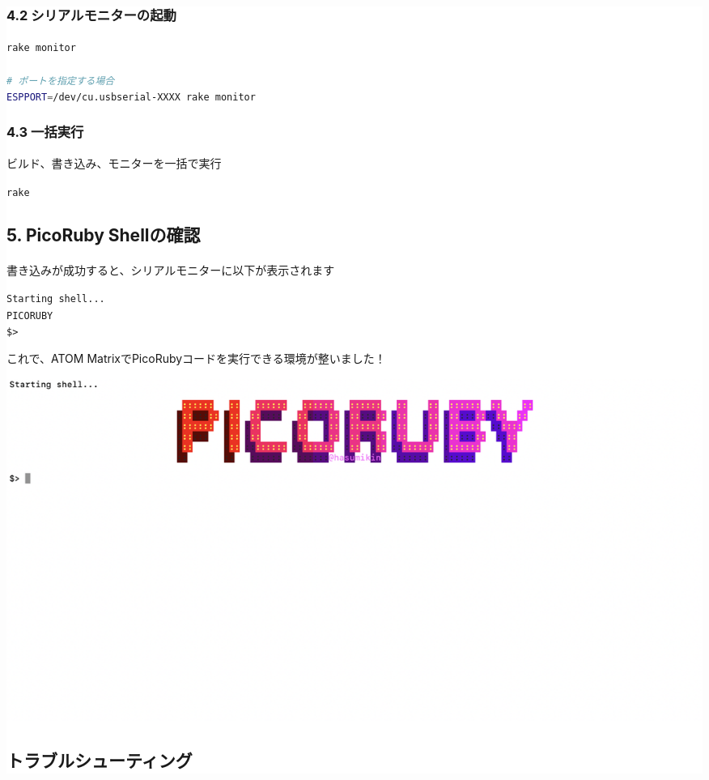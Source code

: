 ### 4.2 シリアルモニターの起動

```bash
rake monitor

# ポートを指定する場合
ESPPORT=/dev/cu.usbserial-XXXX rake monitor
```

### 4.3 一括実行

ビルド、書き込み、モニターを一括で実行

```bash
rake
```

## 5. PicoRuby Shellの確認

書き込みが成功すると、シリアルモニターに以下が表示されます

```
Starting shell...
PICORUBY
$>
```

これで、ATOM MatrixでPicoRubyコードを実行できる環境が整いました！

![Mac R2P2](/images/guides/mac_r2p2.png)

## トラブルシューティング
